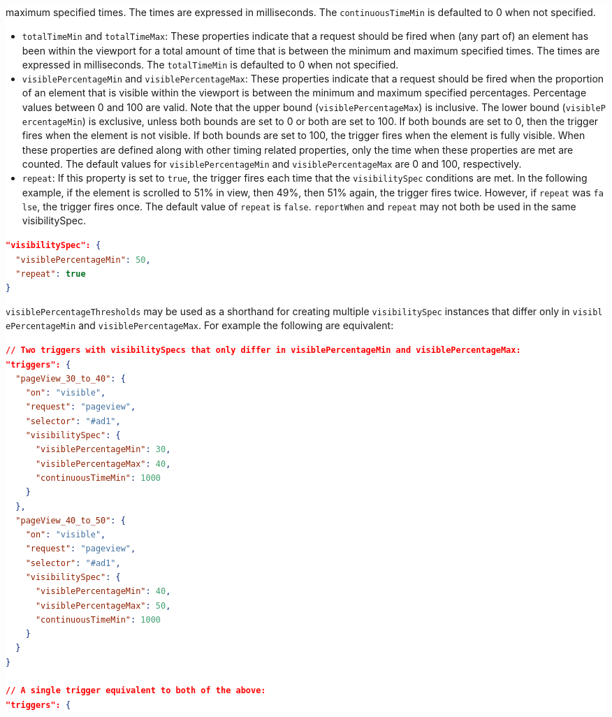   maximum specified times. The times are expressed in milliseconds. The
  `continuousTimeMin` is defaulted to 0 when not specified.
- `totalTimeMin` and `totalTimeMax`: These properties indicate that a request
  should be fired when (any part of) an element has been within the viewport for
  a total amount of time that is between the minimum and maximum specified
  times. The times are expressed in milliseconds. The `totalTimeMin` is
  defaulted to 0 when not specified.
- `visiblePercentageMin` and `visiblePercentageMax`: These properties indicate
  that a request should be fired when the proportion of an element that is
  visible within the viewport is between the minimum and maximum specified
  percentages. Percentage values between 0 and 100 are valid. Note that the
  upper bound (`visiblePercentageMax`) is inclusive. The lower bound
  (`visiblePercentageMin`) is exclusive, unless both bounds are set to 0 or both
  are set to 100. If both bounds are set to 0, then the trigger fires when the
  element is not visible. If both bounds are set to 100, the trigger fires when
  the element is fully visible. When these properties are defined along with
  other timing related properties, only the time when these properties are met
  are counted. The default values for `visiblePercentageMin` and
  `visiblePercentageMax` are 0 and 100, respectively.
- `repeat`: If this property is set to `true`, the trigger fires each time that
  the `visibilitySpec` conditions are met. In the following example, if the
  element is scrolled to 51% in view, then 49%, then 51% again, the trigger
  fires twice. However, if `repeat` was `false`, the trigger fires once. The
  default value of `repeat` is `false`. `reportWhen` and `repeat` may not both
  be used in the same visibilitySpec.

```json
"visibilitySpec": {
  "visiblePercentageMin": 50,
  "repeat": true
}
```

`visiblePercentageThresholds` may be used as a shorthand for creating multiple
`visibilitySpec` instances that differ only in `visiblePercentageMin` and
`visiblePercentageMax`. For example the following are equivalent:

```json
// Two triggers with visibilitySpecs that only differ in visiblePercentageMin and visiblePercentageMax:
"triggers": {
  "pageView_30_to_40": {
    "on": "visible",
    "request": "pageview",
    "selector": "#ad1",
    "visibilitySpec": {
      "visiblePercentageMin": 30,
      "visiblePercentageMax": 40,
      "continuousTimeMin": 1000
    }
  },
  "pageView_40_to_50": {
    "on": "visible",
    "request": "pageview",
    "selector": "#ad1",
    "visibilitySpec": {
      "visiblePercentageMin": 40,
      "visiblePercentageMax": 50,
      "continuousTimeMin": 1000
    }
  }
}

// A single trigger equivalent to both of the above:
"triggers": {
```